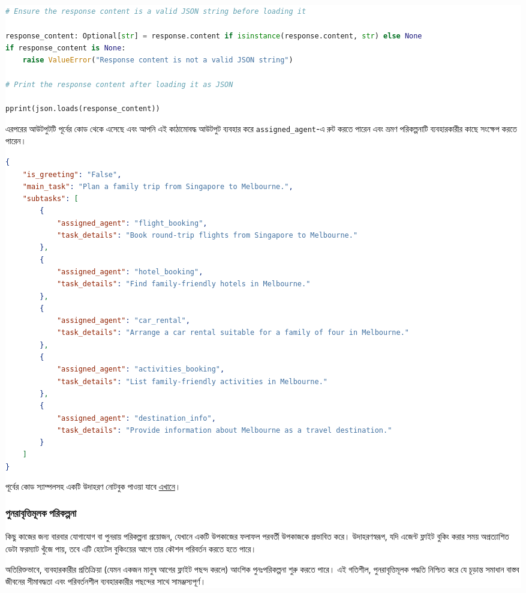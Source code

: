 ```python
# Ensure the response content is a valid JSON string before loading it

response_content: Optional[str] = response.content if isinstance(response.content, str) else None
if response_content is None:
    raise ValueError("Response content is not a valid JSON string")

# Print the response content after loading it as JSON

pprint(json.loads(response_content))
```

এরপরের আউটপুটটি পূর্বের কোড থেকে এসেছে এবং আপনি এই কাঠামোবদ্ধ আউটপুট ব্যবহার করে `assigned_agent`-এ রুট করতে পারেন এবং ভ্রমণ পরিকল্পনাটি ব্যবহারকারীর কাছে সংক্ষেপ করতে পারেন।

```json
{
    "is_greeting": "False",
    "main_task": "Plan a family trip from Singapore to Melbourne.",
    "subtasks": [
        {
            "assigned_agent": "flight_booking",
            "task_details": "Book round-trip flights from Singapore to Melbourne."
        },
        {
            "assigned_agent": "hotel_booking",
            "task_details": "Find family-friendly hotels in Melbourne."
        },
        {
            "assigned_agent": "car_rental",
            "task_details": "Arrange a car rental suitable for a family of four in Melbourne."
        },
        {
            "assigned_agent": "activities_booking",
            "task_details": "List family-friendly activities in Melbourne."
        },
        {
            "assigned_agent": "destination_info",
            "task_details": "Provide information about Melbourne as a travel destination."
        }
    ]
}
```

পূর্বের কোড স্যাম্পলসহ একটি উদাহরণ নোটবুক পাওয়া যাবে [এখানে](../../../07-planning-design/07-autogen.ipynb)।

### পুনরাবৃত্তিমূলক পরিকল্পনা

কিছু কাজের জন্য বারবার যোগাযোগ বা পুনরায় পরিকল্পনা প্রয়োজন, যেখানে একটি উপকাজের ফলাফল পরবর্তী উপকাজকে প্রভাবিত করে। উদাহরণস্বরূপ, যদি এজেন্ট ফ্লাইট বুকিং করার সময় অপ্রত্যাশিত ডেটা ফরম্যাট খুঁজে পায়, তবে এটি হোটেল বুকিংয়ের আগে তার কৌশল পরিবর্তন করতে হতে পারে।

অতিরিক্তভাবে, ব্যবহারকারীর প্রতিক্রিয়া (যেমন একজন মানুষ আগের ফ্লাইট পছন্দ করলে) আংশিক পুনঃপরিকল্পনা শুরু করতে পারে। এই গতিশীল, পুনরাবৃত্তিমূলক পদ্ধতি নিশ্চিত করে যে চূড়ান্ত সমাধান বাস্তব জীবনের সীমাবদ্ধতা এবং পরিবর্তনশীল ব্যবহারকারীর পছন্দের সাথে সামঞ্জস্যপূর্ণ।
